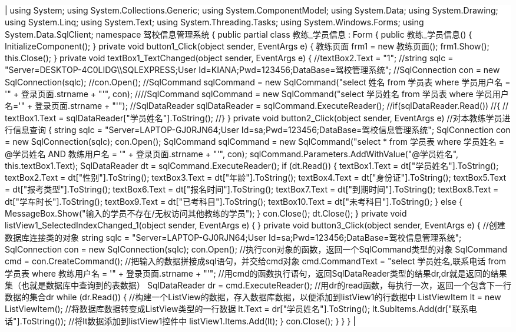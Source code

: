 | using System; using System.Collections.Generic; using System.ComponentModel; using System.Data; using System.Drawing; using System.Linq; using System.Text; using System.Threading.Tasks; using System.Windows.Forms; using System.Data.SqlClient; namespace 驾校信息管理系统 {  public partial class 教练_学员信息 : Form  {  public 教练_学员信息()  {  InitializeComponent();  }  private void button1_Click(object sender, EventArgs e)  {  教练页面 frm1 = new 教练页面();  frm1.Show();  this.Close();  }  private void textBox1_TextChanged(object sender, EventArgs e)  {    //textBox2.Text = "1";  //string sqlc = "Server=DESKTOP-4C0LIDG\\\\SQLEXPRESS;User Id=KIANA;Pwd=123456;DataBase=驾校管理系统";  //SqlConnection con = new SqlConnection(sqlc);  //con.Open();  //SqlCommand sqlCommand = new SqlCommand("select 姓名 from 学员表 where 学员用户名 = '" + 登录页面.strname + "'", con);   ////SqlCommand sqlCommand = new SqlCommand("select 学员姓名 from 学员表 where 学员用户名='" + 登录页面.strname + "'");  //SqlDataReader sqlDataReader = sqlCommand.ExecuteReader();  //if(sqlDataReader.Read())  //{  // textBox1.Text = sqlDataReader["学员姓名"].ToString();  //}  }  private void button2_Click(object sender, EventArgs e) //对本教练学员进行信息查询  {  string sqlc = "Server=LAPTOP-GJ0RJN64;User Id=sa;Pwd=123456;DataBase=驾校信息管理系统";  SqlConnection con = new SqlConnection(sqlc);  con.Open();  SqlCommand sqlCommand = new SqlCommand("select \* from 学员表 where 学员姓名 = @学员姓名 AND 教练用户名 = '" + 登录页面.strname + "'", con);  sqlCommand.Parameters.AddWithValue("@学员姓名", this.textBox1.Text);  SqlDataReader dt = sqlCommand.ExecuteReader();  if (dt.Read())  {  textBox1.Text = dt["学员姓名"].ToString();  textBox2.Text = dt["性别"].ToString();  textBox3.Text = dt["年龄"].ToString();  textBox4.Text = dt["身份证"].ToString();  textBox5.Text = dt["报考类型"].ToString();  textBox6.Text = dt["报名时间"].ToString();  textBox7.Text = dt["到期时间"].ToString();  textBox8.Text = dt["学车时长"].ToString();  textBox9.Text = dt["已考科目"].ToString();  textBox10.Text = dt["未考科目"].ToString();   }  else { MessageBox.Show("输入的学员不存在/无权访问其他教练的学员"); }  con.Close();  dt.Close();  }  private void listView1_SelectedIndexChanged_1(object sender, EventArgs e)  {    }   private void button3_Click(object sender, EventArgs e)  {   //创建数据库连接类的对象  string sqlc = "Server=LAPTOP-GJ0RJN64;User Id=sa;Pwd=123456;DataBase=驾校信息管理系统";  SqlConnection con = new SqlConnection(sqlc);  con.Open();  //执行con对象的函数，返回一个SqlCommand类型的对象  SqlCommand cmd = con.CreateCommand();  //把输入的数据拼接成sql语句，并交给cmd对象  cmd.CommandText = "select 学员姓名,联系电话 from 学员表 where 教练用户名 = '" + 登录页面.strname + "'";   //用cmd的函数执行语句，返回SqlDataReader类型的结果dr,dr就是返回的结果集（也就是数据库中查询到的表数据）  SqlDataReader dr = cmd.ExecuteReader();  //用dr的read函数，每执行一次，返回一个包含下一行数据的集合dr  while (dr.Read())  {  //构建一个ListView的数据，存入数据库数据，以便添加到listView1的行数据中  ListViewItem lt = new ListViewItem();  //将数据库数据转变成ListView类型的一行数据  lt.Text = dr["学员姓名"].ToString();  lt.SubItems.Add(dr["联系电话"].ToString());  //将lt数据添加到listView1控件中  listView1.Items.Add(lt);  }  con.Close();  }  } } |
